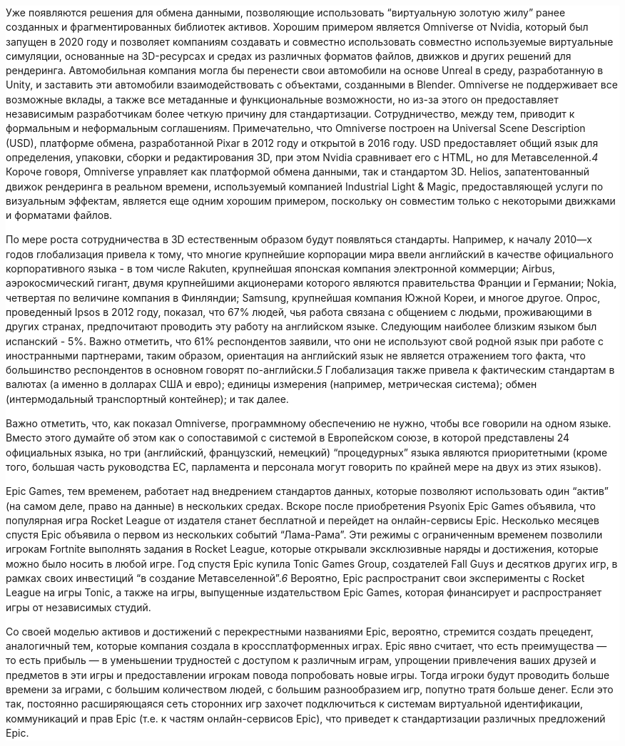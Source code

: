 Уже появляются решения для обмена данными, позволяющие использовать “виртуальную золотую жилу” ранее созданных и фрагментированных библиотек активов. Хорошим примером является Omniverse от Nvidia, который был запущен в 2020 году и позволяет компаниям создавать и совместно использовать совместно используемые виртуальные симуляции, основанные на 3D-ресурсах и средах из различных форматов файлов, движков и других решений для рендеринга. Автомобильная компания могла бы перенести свои автомобили на основе Unreal в среду, разработанную в Unity, и заставить эти автомобили взаимодействовать с объектами, созданными в Blender. Omniverse не поддерживает все возможные вклады, а также все метаданные и функциональные возможности, но из-за этого он предоставляет независимым разработчикам более четкую причину для стандартизации. Сотрудничество, между тем, приводит к формальным и неформальным соглашениям. Примечательно, что Omniverse построен на Universal Scene Description (USD), платформе обмена, разработанной Pixar в 2012 году и открытой в 2016 году. USD предоставляет общий язык для определения, упаковки, сборки и редактирования 3D, при этом Nvidia сравнивает его с HTML, но для Метавселенной.*4* Короче говоря, Omniverse управляет как платформой обмена данными, так и стандартом 3D. Helios, запатентованный движок рендеринга в реальном времени, используемый компанией Industrial Light & Magic, предоставляющей услуги по визуальным эффектам, является еще одним хорошим примером, поскольку он совместим только с некоторыми движками и форматами файлов.

По мере роста сотрудничества в 3D естественным образом будут появляться стандарты. Например, к началу 2010—х годов глобализация привела к тому, что многие крупнейшие корпорации мира ввели английский в качестве официального корпоративного языка - в том числе Rakuten, крупнейшая японская компания электронной коммерции; Airbus, аэрокосмический гигант, двумя крупнейшими акционерами которого являются правительства Франции и Германии; Nokia, четвертая по величине компания в Финляндии; Samsung, крупнейшая компания Южной Кореи, и многое другое. Опрос, проведенный Ipsos в 2012 году, показал, что 67% людей, чья работа связана с общением с людьми, проживающими в других странах, предпочитают проводить эту работу на английском языке. Следующим наиболее близким языком был испанский - 5%. Важно отметить, что 61% респондентов заявили, что они не используют свой родной язык при работе с иностранными партнерами, таким образом, ориентация на английский язык не является отражением того факта, что большинство респондентов в основном говорят по-английски.*5* Глобализация также привела к фактическим стандартам в валютах (а именно в долларах США и евро); единицы измерения (например, метрическая система); обмен (интермодальный транспортный контейнер); и так далее.

Важно отметить, что, как показал Omniverse, программному обеспечению не нужно, чтобы все говорили на одном языке. Вместо этого думайте об этом как о сопоставимой с системой в Европейском союзе, в которой представлены 24 официальных языка, но три (английский, французский, немецкий) “процедурных” языка являются приоритетными (кроме того, большая часть руководства ЕС, парламента и персонала могут говорить по крайней мере на двух из этих языков).

Epic Games, тем временем, работает над внедрением стандартов данных, которые позволяют использовать один “актив” (на самом деле, право на данные) в нескольких средах. Вскоре после приобретения Psyonix Epic Games объявила, что популярная игра Rocket League от издателя станет бесплатной и перейдет на онлайн-сервисы Epic. Несколько месяцев спустя Epic объявила о первом из нескольких событий “Лама-Рама”. Эти режимы с ограниченным временем позволили игрокам Fortnite выполнять задания в Rocket League, которые открывали эксклюзивные наряды и достижения, которые можно было носить в любой игре. Год спустя Epic купила Tonic Games Group, создателей Fall Guys и десятков других игр, в рамках своих инвестиций “в создание Метавселенной”.*6* Вероятно, Epic распространит свои эксперименты с Rocket League на игры Tonic, а также на игры, выпущенные издательством Epic Games, которая финансирует и распространяет игры от независимых студий.

Со своей моделью активов и достижений с перекрестными названиями Epic, вероятно, стремится создать прецедент, аналогичный тем, которые компания создала в кроссплатформенных играх. Epic явно считает, что есть преимущества — то есть прибыль — в уменьшении трудностей с доступом к различным играм, упрощении привлечения ваших друзей и предметов в эти игры и предоставлении игрокам повода попробовать новые игры. Тогда игроки будут проводить больше времени за играми, с большим количеством людей, с большим разнообразием игр, попутно тратя больше денег. Если это так, постоянно расширяющаяся сеть сторонних игр захочет подключиться к системам виртуальной идентификации, коммуникаций и прав Epic (т.е. к частям онлайн-сервисов Epic), что приведет к стандартизации различных предложений Epic.

